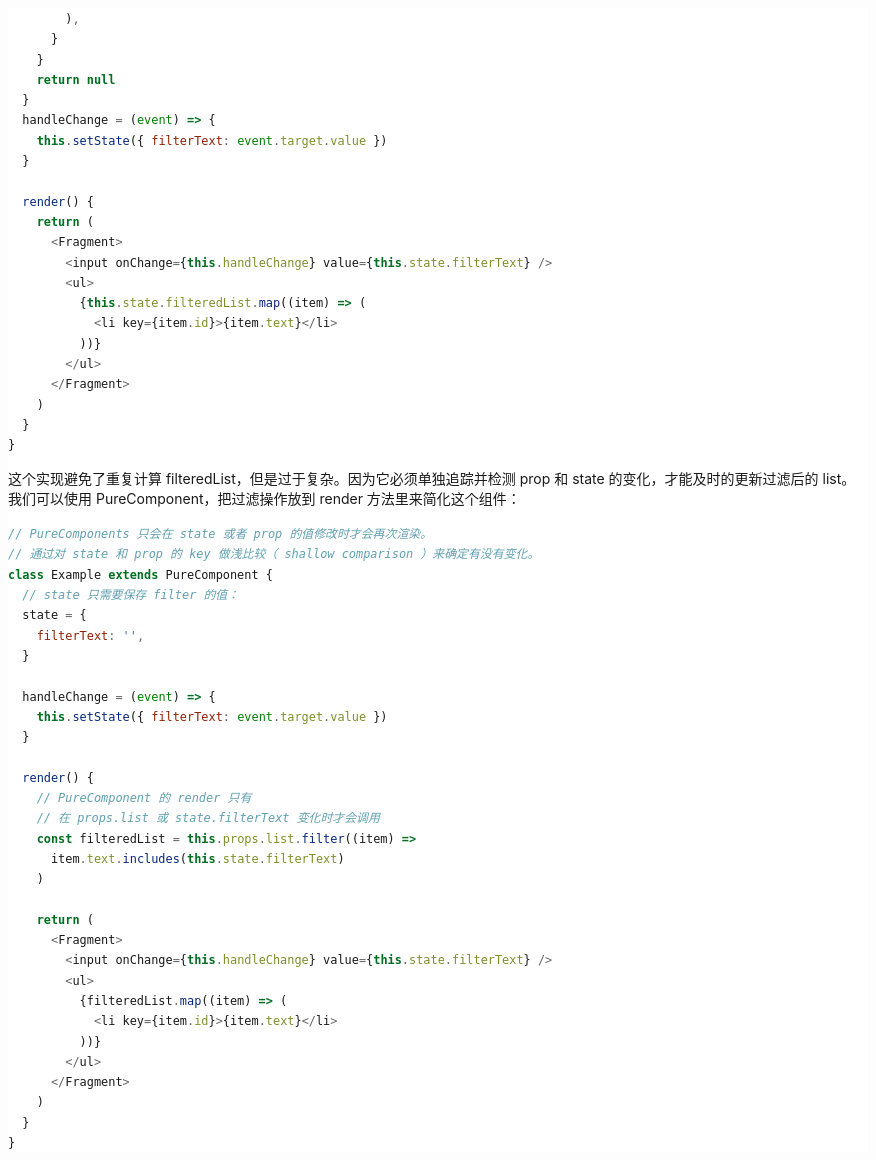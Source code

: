 ```js
        ),
      }
    }
    return null
  }
  handleChange = (event) => {
    this.setState({ filterText: event.target.value })
  }

  render() {
    return (
      <Fragment>
        <input onChange={this.handleChange} value={this.state.filterText} />
        <ul>
          {this.state.filteredList.map((item) => (
            <li key={item.id}>{item.text}</li>
          ))}
        </ul>
      </Fragment>
    )
  }
}
```

这个实现避免了重复计算 filteredList，但是过于复杂。因为它必须单独追踪并检测 prop 和 state 的变化，才能及时的更新过滤后的 list。我们可以使用 PureComponent，把过滤操作放到 render 方法里来简化这个组件：

```js
// PureComponents 只会在 state 或者 prop 的值修改时才会再次渲染。
// 通过对 state 和 prop 的 key 做浅比较（ shallow comparison ）来确定有没有变化。
class Example extends PureComponent {
  // state 只需要保存 filter 的值：
  state = {
    filterText: '',
  }

  handleChange = (event) => {
    this.setState({ filterText: event.target.value })
  }

  render() {
    // PureComponent 的 render 只有
    // 在 props.list 或 state.filterText 变化时才会调用
    const filteredList = this.props.list.filter((item) =>
      item.text.includes(this.state.filterText)
    )

    return (
      <Fragment>
        <input onChange={this.handleChange} value={this.state.filterText} />
        <ul>
          {filteredList.map((item) => (
            <li key={item.id}>{item.text}</li>
          ))}
        </ul>
      </Fragment>
    )
  }
}
```

